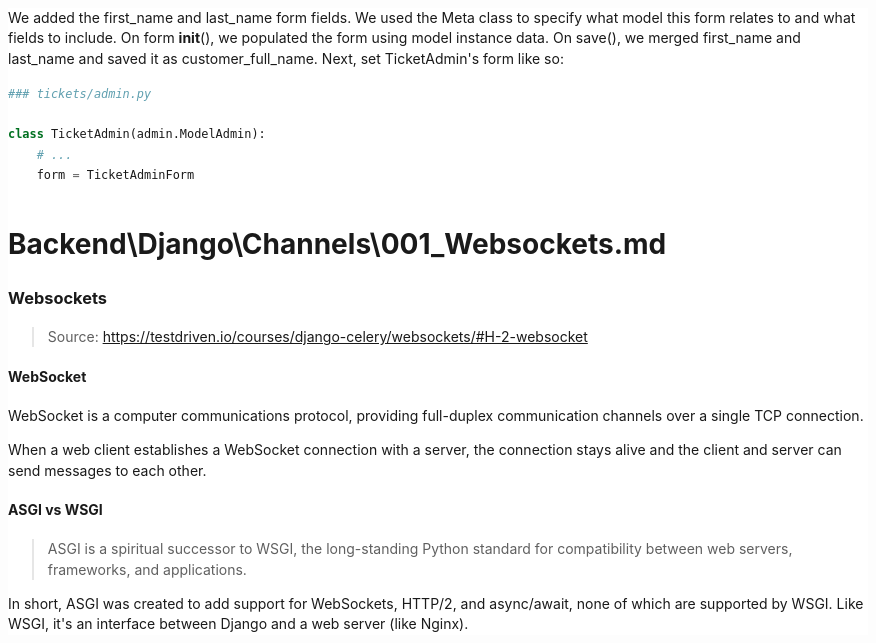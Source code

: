 We added the first_name and last_name form fields.
We used the Meta class to specify what model this form relates to and what fields to include.
On form __init__(), we populated the form using model instance data.
On save(), we merged first_name and last_name and saved it as customer_full_name.
Next, set TicketAdmin's form like so:
```python
### tickets/admin.py

class TicketAdmin(admin.ModelAdmin):
    # ...
    form = TicketAdminForm
```
# Backend\Django\Channels\001_Websockets.md

### Websockets

> Source: https://testdriven.io/courses/django-celery/websockets/#H-2-websocket


#### WebSocket
WebSocket is a computer communications protocol, providing full-duplex communication channels over a single TCP connection.

When a web client establishes a WebSocket connection with a server, the connection stays alive and the client and server can send messages to each other.

#### ASGI vs WSGI

> ASGI is a spiritual successor to WSGI, the long-standing Python standard for compatibility between web servers, frameworks, and applications.

In short, ASGI was created to add support for WebSockets, HTTP/2, and async/await, none of which are supported by WSGI. Like WSGI, it's an interface between Django and a web server (like Nginx).
